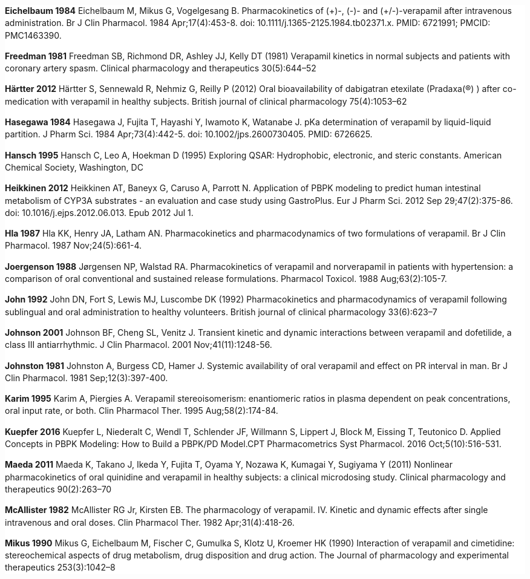 **Eichelbaum 1984** Eichelbaum M, Mikus G, Vogelgesang B. Pharmacokinetics of (+)-, (-)- and (+/-)-verapamil after intravenous administration. Br J Clin Pharmacol. 1984 Apr;17(4):453-8. doi: 10.1111/j.1365-2125.1984.tb02371.x. PMID: 6721991; PMCID: PMC1463390.

**Freedman 1981** Freedman SB, Richmond DR, Ashley JJ, Kelly DT (1981) Verapamil kinetics in normal subjects and patients with coronary artery spasm. Clinical pharmacology and therapeutics 30(5):644–52

**Härtter 2012** Härtter S, Sennewald R, Nehmiz G, Reilly P (2012) Oral bioavailability of dabigatran etexilate (Pradaxa(®) ) after co-medication with verapamil in healthy subjects. British journal of clinical pharmacology 75(4):1053–62

**Hasegawa 1984** Hasegawa J, Fujita T, Hayashi Y, Iwamoto K, Watanabe J. pKa determination of verapamil by liquid-liquid partition. J Pharm Sci. 1984 Apr;73(4):442-5. doi: 10.1002/jps.2600730405. PMID: 6726625.

**Hansch  1995** Hansch C, Leo A, Hoekman D (1995) Exploring QSAR: Hydrophobic, electronic, and steric constants. American Chemical Society, Washington, DC

**Heikkinen 2012** Heikkinen AT, Baneyx G, Caruso A, Parrott N. Application of PBPK modeling to predict human intestinal metabolism of CYP3A substrates - an evaluation and case study using GastroPlus. Eur J Pharm Sci. 2012 Sep 29;47(2):375-86. doi: 10.1016/j.ejps.2012.06.013. Epub 2012 Jul 1.

**Hla 1987** Hla KK, Henry JA, Latham AN. Pharmacokinetics and pharmacodynamics of two formulations of verapamil. Br J Clin Pharmacol. 1987 Nov;24(5):661-4.

**Joergenson 1988** Jørgensen NP, Walstad RA. Pharmacokinetics of verapamil and norverapamil in patients with hypertension: a comparison of oral conventional and sustained release formulations. Pharmacol Toxicol. 1988 Aug;63(2):105-7.

**John 1992** John DN, Fort S, Lewis MJ, Luscombe DK (1992) Pharmacokinetics and pharmacodynamics of verapamil following sublingual and oral administration to healthy volunteers. British journal of clinical pharmacology 33(6):623–7

**Johnson 2001** Johnson BF, Cheng SL, Venitz J. Transient kinetic and dynamic interactions between verapamil and dofetilide, a class III antiarrhythmic. J Clin Pharmacol. 2001 Nov;41(11):1248-56.

**Johnston 1981** Johnston A, Burgess CD, Hamer J. Systemic availability of oral verapamil and effect on PR interval in man. Br J Clin Pharmacol. 1981 Sep;12(3):397-400.

**Karim 1995** Karim A, Piergies A. Verapamil stereoisomerism: enantiomeric ratios in plasma dependent on peak concentrations, oral input rate, or both. Clin Pharmacol Ther. 1995 Aug;58(2):174-84.

**Kuepfer 2016** Kuepfer L, Niederalt C, Wendl T, Schlender JF, Willmann S, Lippert J, Block M, Eissing T, Teutonico D. Applied Concepts in PBPK Modeling: How to Build a PBPK/PD Model.CPT Pharmacometrics Syst Pharmacol. 2016 Oct;5(10):516-531.

**Maeda 2011** Maeda K, Takano J, Ikeda Y, Fujita T, Oyama Y, Nozawa K, Kumagai Y, Sugiyama Y (2011) Nonlinear pharmacokinetics of oral quinidine and verapamil in healthy subjects: a clinical microdosing study. Clinical pharmacology and therapeutics 90(2):263–70

**McAllister 1982** McAllister RG Jr, Kirsten EB. The pharmacology of verapamil. IV. Kinetic and dynamic effects after single intravenous and oral doses. Clin Pharmacol Ther. 1982 Apr;31(4):418-26.

**Mikus 1990** Mikus G, Eichelbaum M, Fischer C, Gumulka S, Klotz U, Kroemer HK (1990) Interaction of verapamil and cimetidine: stereochemical aspects of drug metabolism, drug disposition and drug action. The Journal of pharmacology and experimental therapeutics 253(3):1042–8

